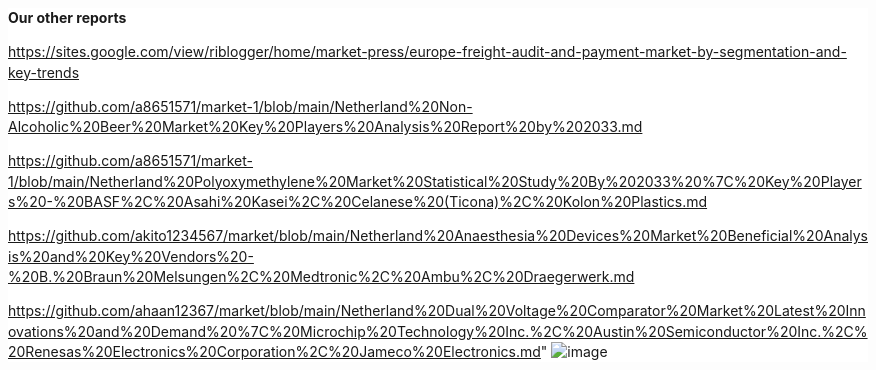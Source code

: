 <strong>Our other reports</strong>

<a href=https://sites.google.com/view/riblogger/home/market-press/europe-freight-audit-and-payment-market-by-segmentation-and-key-trends>https://sites.google.com/view/riblogger/home/market-press/europe-freight-audit-and-payment-market-by-segmentation-and-key-trends</a>

<a href=https://github.com/a8651571/market-1/blob/main/Netherland%20Non-Alcoholic%20Beer%20Market%20Key%20Players%20Analysis%20Report%20by%202033.md>https://github.com/a8651571/market-1/blob/main/Netherland%20Non-Alcoholic%20Beer%20Market%20Key%20Players%20Analysis%20Report%20by%202033.md</a>

<a href=https://github.com/a8651571/market-1/blob/main/Netherland%20Polyoxymethylene%20Market%20Statistical%20Study%20By%202033%20%7C%20Key%20Players%20-%20BASF%2C%20Asahi%20Kasei%2C%20Celanese%20(Ticona)%2C%20Kolon%20Plastics.md>https://github.com/a8651571/market-1/blob/main/Netherland%20Polyoxymethylene%20Market%20Statistical%20Study%20By%202033%20%7C%20Key%20Players%20-%20BASF%2C%20Asahi%20Kasei%2C%20Celanese%20(Ticona)%2C%20Kolon%20Plastics.md</a>

<a href=https://github.com/akito1234567/market/blob/main/Netherland%20Anaesthesia%20Devices%20Market%20Beneficial%20Analysis%20and%20Key%20Vendors%20-%20B.%20Braun%20Melsungen%2C%20Medtronic%2C%20Ambu%2C%20Draegerwerk.md>https://github.com/akito1234567/market/blob/main/Netherland%20Anaesthesia%20Devices%20Market%20Beneficial%20Analysis%20and%20Key%20Vendors%20-%20B.%20Braun%20Melsungen%2C%20Medtronic%2C%20Ambu%2C%20Draegerwerk.md</a>

<a href=https://github.com/ahaan12367/market/blob/main/Netherland%20Dual%20Voltage%20Comparator%20Market%20Latest%20Innovations%20and%20Demand%20%7C%20Microchip%20Technology%20Inc.%2C%20Austin%20Semiconductor%20Inc.%2C%20Renesas%20Electronics%20Corporation%2C%20Jameco%20Electronics.md>https://github.com/ahaan12367/market/blob/main/Netherland%20Dual%20Voltage%20Comparator%20Market%20Latest%20Innovations%20and%20Demand%20%7C%20Microchip%20Technology%20Inc.%2C%20Austin%20Semiconductor%20Inc.%2C%20Renesas%20Electronics%20Corporation%2C%20Jameco%20Electronics.md</a>"
![image](https://github.com/user-attachments/assets/fe04d7c5-de81-4000-9fa0-192dd18eb7a3)

